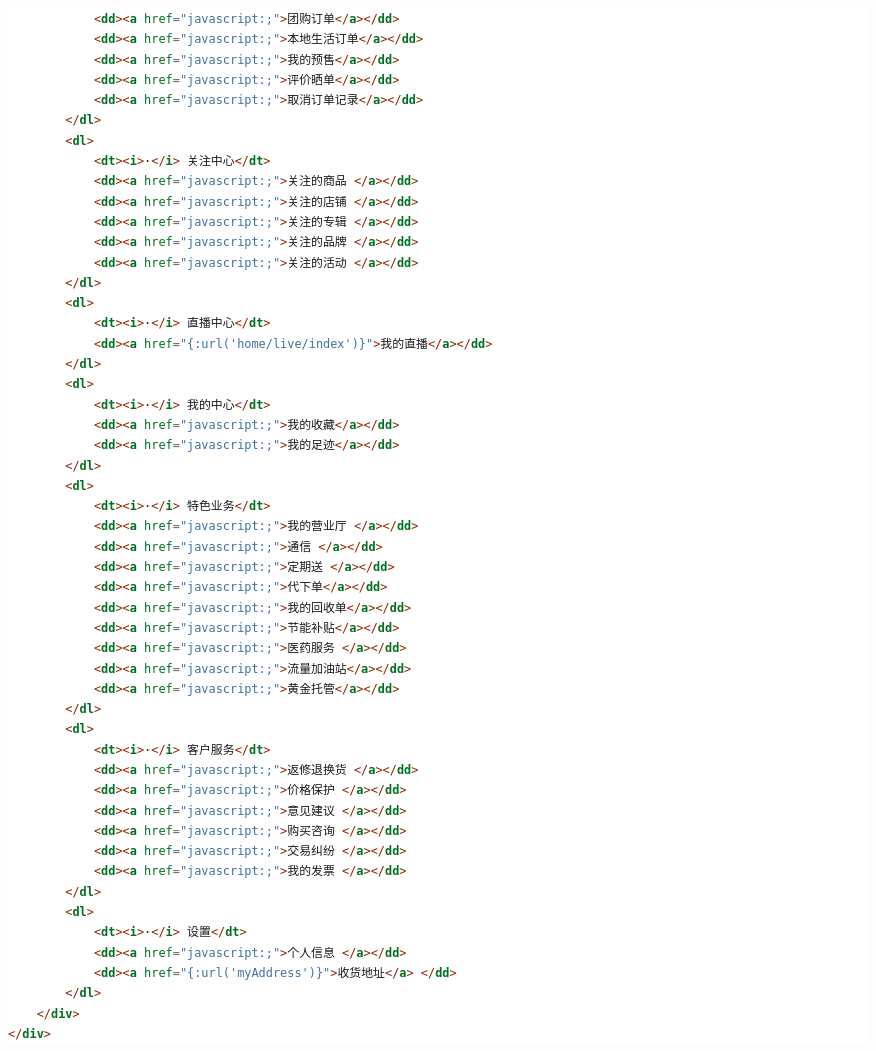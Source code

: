```html
            <dd><a href="javascript:;">团购订单</a></dd>
            <dd><a href="javascript:;">本地生活订单</a></dd>
            <dd><a href="javascript:;">我的预售</a></dd>
            <dd><a href="javascript:;">评价晒单</a></dd>
            <dd><a href="javascript:;">取消订单记录</a></dd>
        </dl>
        <dl>
            <dt><i>·</i> 关注中心</dt>
            <dd><a href="javascript:;">关注的商品 </a></dd>
            <dd><a href="javascript:;">关注的店铺 </a></dd>
            <dd><a href="javascript:;">关注的专辑 </a></dd>
            <dd><a href="javascript:;">关注的品牌 </a></dd>
            <dd><a href="javascript:;">关注的活动 </a></dd>
        </dl>
        <dl>
            <dt><i>·</i> 直播中心</dt>
            <dd><a href="{:url('home/live/index')}">我的直播</a></dd>
        </dl>
        <dl>
            <dt><i>·</i> 我的中心</dt>
            <dd><a href="javascript:;">我的收藏</a></dd>
            <dd><a href="javascript:;">我的足迹</a></dd>
        </dl>
        <dl>
            <dt><i>·</i> 特色业务</dt>
            <dd><a href="javascript:;">我的营业厅 </a></dd>
            <dd><a href="javascript:;">通信 </a></dd>
            <dd><a href="javascript:;">定期送 </a></dd>
            <dd><a href="javascript:;">代下单</a></dd>
            <dd><a href="javascript:;">我的回收单</a></dd>
            <dd><a href="javascript:;">节能补贴</a></dd>
            <dd><a href="javascript:;">医药服务 </a></dd>
            <dd><a href="javascript:;">流量加油站</a></dd>
            <dd><a href="javascript:;">黄金托管</a></dd>
        </dl>
        <dl>
            <dt><i>·</i> 客户服务</dt>
            <dd><a href="javascript:;">返修退换货 </a></dd>
            <dd><a href="javascript:;">价格保护 </a></dd>
            <dd><a href="javascript:;">意见建议 </a></dd>
            <dd><a href="javascript:;">购买咨询 </a></dd>
            <dd><a href="javascript:;">交易纠纷 </a></dd>
            <dd><a href="javascript:;">我的发票 </a></dd>
        </dl>
        <dl>
            <dt><i>·</i> 设置</dt>
            <dd><a href="javascript:;">个人信息 </a></dd>
            <dd><a href="{:url('myAddress')}">收货地址</a> </dd>
        </dl>
    </div>
</div>
```

